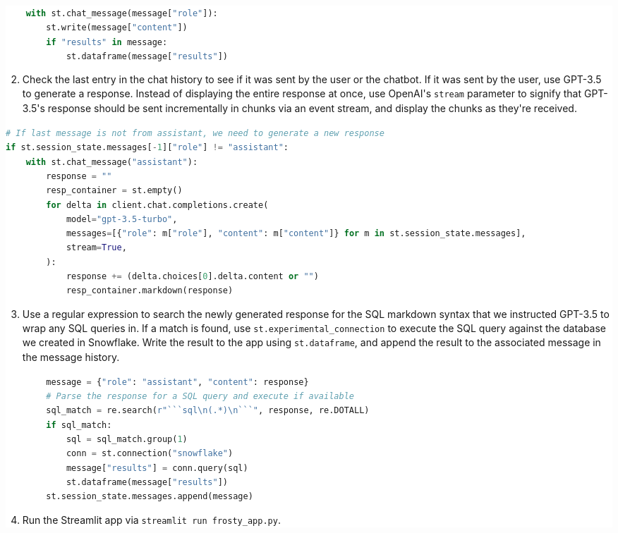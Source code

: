 ```python
    with st.chat_message(message["role"]):
        st.write(message["content"])
        if "results" in message:
            st.dataframe(message["results"])
```

2. Check the last entry in the chat history to see if it was sent by the user or the chatbot. If it was sent by the user, use GPT-3.5 to generate a response. Instead of displaying the entire response at once, use OpenAI's `stream` parameter to signify that GPT-3.5's response should be sent incrementally in chunks via an event stream, and display the chunks as they're received.

```python
# If last message is not from assistant, we need to generate a new response
if st.session_state.messages[-1]["role"] != "assistant":
    with st.chat_message("assistant"):
        response = ""
        resp_container = st.empty()
        for delta in client.chat.completions.create(
            model="gpt-3.5-turbo",
            messages=[{"role": m["role"], "content": m["content"]} for m in st.session_state.messages],
            stream=True,
        ):
            response += (delta.choices[0].delta.content or "")
            resp_container.markdown(response)
```

3. Use a regular expression to search the newly generated response for the SQL markdown syntax that we instructed GPT-3.5 to wrap any SQL queries in. If a match is found, use `st.experimental_connection` to execute the SQL query against the database we created in Snowflake. Write the result to the app using `st.dataframe`, and append the result to the associated message in the message history.

```python
        message = {"role": "assistant", "content": response}
        # Parse the response for a SQL query and execute if available
        sql_match = re.search(r"```sql\n(.*)\n```", response, re.DOTALL)
        if sql_match:
            sql = sql_match.group(1)
            conn = st.connection("snowflake")
            message["results"] = conn.query(sql)
            st.dataframe(message["results"])
        st.session_state.messages.append(message)
```

4. Run the Streamlit app via `streamlit run frosty_app.py`.
